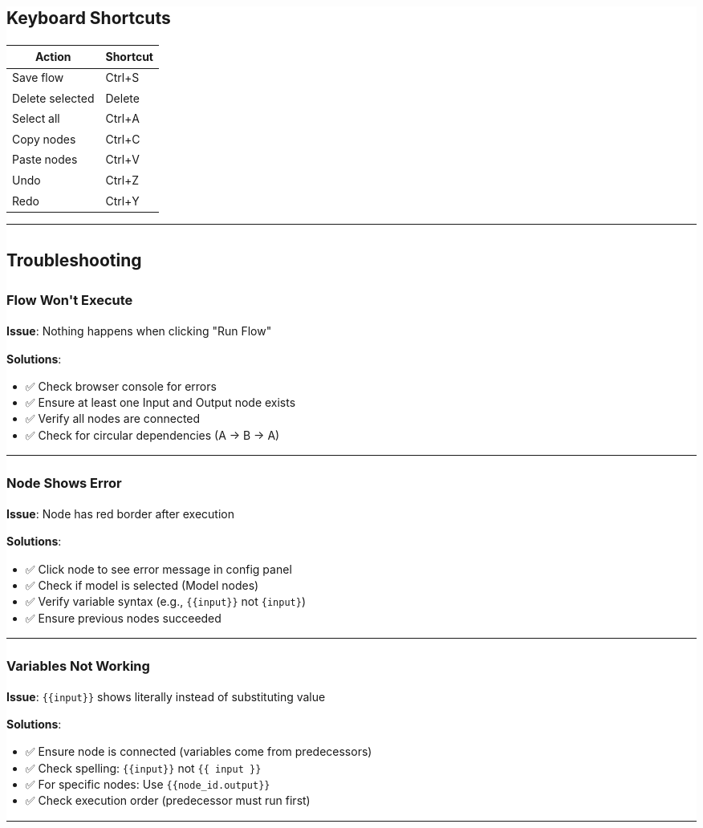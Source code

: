 
## Keyboard Shortcuts

| Action | Shortcut |
|--------|----------|
| Save flow | Ctrl+S |
| Delete selected | Delete |
| Select all | Ctrl+A |
| Copy nodes | Ctrl+C |
| Paste nodes | Ctrl+V |
| Undo | Ctrl+Z |
| Redo | Ctrl+Y |

---

## Troubleshooting

### Flow Won't Execute

**Issue**: Nothing happens when clicking "Run Flow"

**Solutions**:
- ✅ Check browser console for errors
- ✅ Ensure at least one Input and Output node exists
- ✅ Verify all nodes are connected
- ✅ Check for circular dependencies (A → B → A)

---

### Node Shows Error

**Issue**: Node has red border after execution

**Solutions**:
- ✅ Click node to see error message in config panel
- ✅ Check if model is selected (Model nodes)
- ✅ Verify variable syntax (e.g., `{{input}}` not `{input}`)
- ✅ Ensure previous nodes succeeded

---

### Variables Not Working

**Issue**: `{{input}}` shows literally instead of substituting value

**Solutions**:
- ✅ Ensure node is connected (variables come from predecessors)
- ✅ Check spelling: `{{input}}` not `{{ input }}`
- ✅ For specific nodes: Use `{{node_id.output}}`
- ✅ Check execution order (predecessor must run first)

---